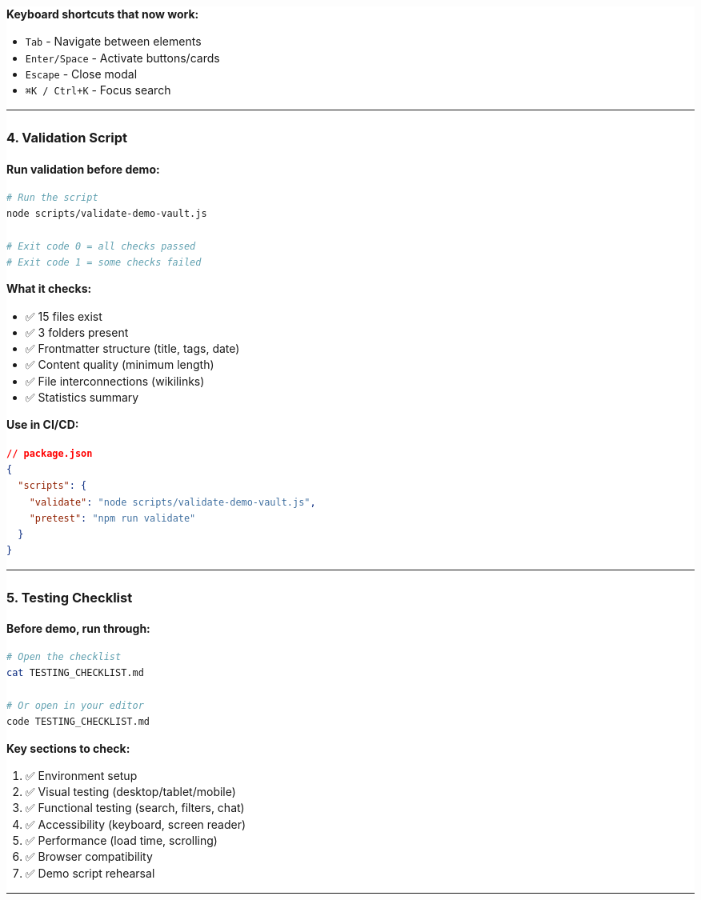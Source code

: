 **Keyboard shortcuts that now work:**
- `Tab` - Navigate between elements
- `Enter/Space` - Activate buttons/cards
- `Escape` - Close modal
- `⌘K / Ctrl+K` - Focus search

---

### 4. Validation Script

**Run validation before demo:**

```bash
# Run the script
node scripts/validate-demo-vault.js

# Exit code 0 = all checks passed
# Exit code 1 = some checks failed
```

**What it checks:**
- ✅ 15 files exist
- ✅ 3 folders present
- ✅ Frontmatter structure (title, tags, date)
- ✅ Content quality (minimum length)
- ✅ File interconnections (wikilinks)
- ✅ Statistics summary

**Use in CI/CD:**

```json
// package.json
{
  "scripts": {
    "validate": "node scripts/validate-demo-vault.js",
    "pretest": "npm run validate"
  }
}
```

---

### 5. Testing Checklist

**Before demo, run through:**

```bash
# Open the checklist
cat TESTING_CHECKLIST.md

# Or open in your editor
code TESTING_CHECKLIST.md
```

**Key sections to check:**
1. ✅ Environment setup
2. ✅ Visual testing (desktop/tablet/mobile)
3. ✅ Functional testing (search, filters, chat)
4. ✅ Accessibility (keyboard, screen reader)
5. ✅ Performance (load time, scrolling)
6. ✅ Browser compatibility
7. ✅ Demo script rehearsal

---